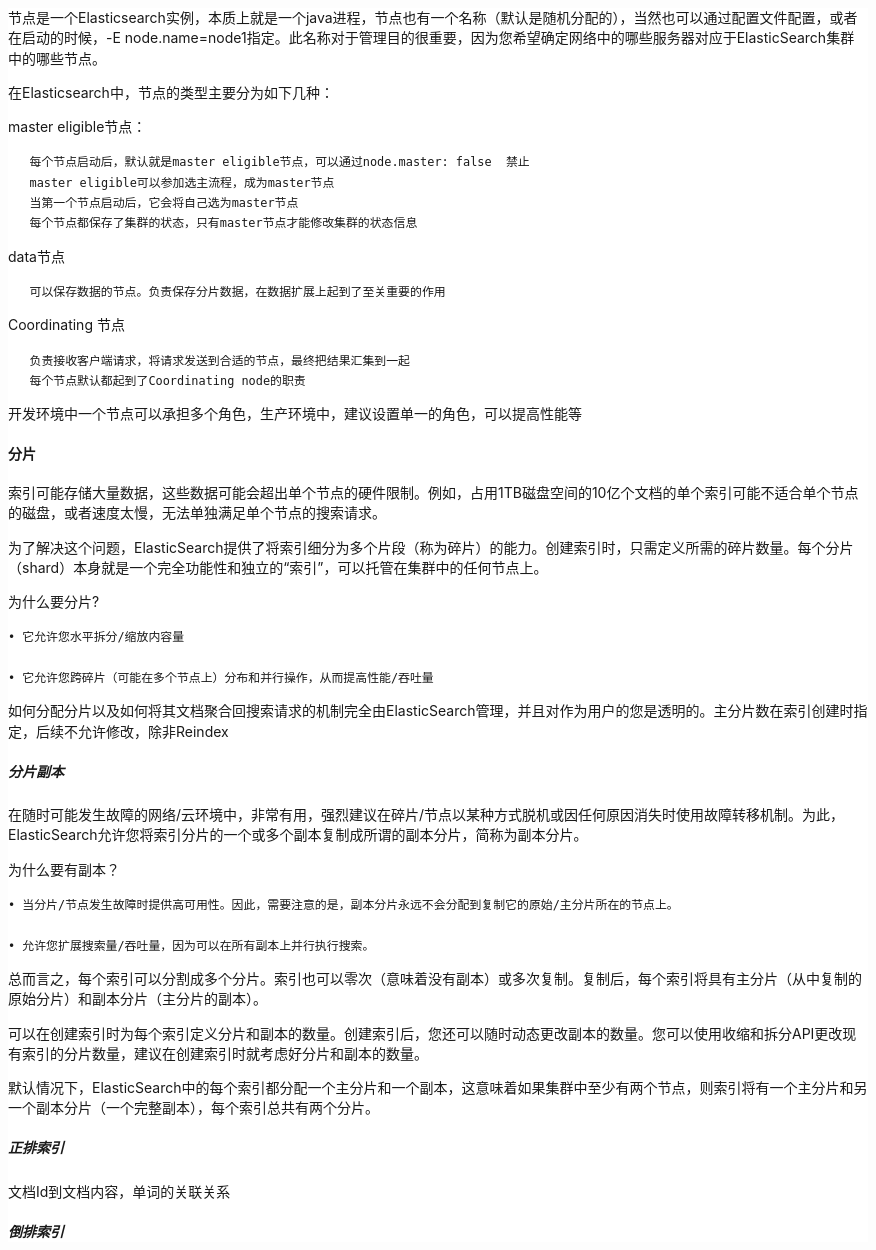    节点是一个Elasticsearch实例，本质上就是一个java进程，节点也有一个名称（默认是随机分配的），当然也可以通过配置文件配置，或者在启动的时候，-E  node.name=node1指定。此名称对于管理目的很重要，因为您希望确定网络中的哪些服务器对应于ElasticSearch集群中的哪些节点。
   
   在Elasticsearch中，节点的类型主要分为如下几种：
       
   master eligible节点：
        
       每个节点启动后，默认就是master eligible节点，可以通过node.master: false  禁止
       master eligible可以参加选主流程，成为master节点
       当第一个节点启动后，它会将自己选为master节点
       每个节点都保存了集群的状态，只有master节点才能修改集群的状态信息
       
   data节点
   
       可以保存数据的节点。负责保存分片数据，在数据扩展上起到了至关重要的作用
       
   Coordinating 节点
   
       负责接收客户端请求，将请求发送到合适的节点，最终把结果汇集到一起
       每个节点默认都起到了Coordinating node的职责
   
   开发环境中一个节点可以承担多个角色，生产环境中，建议设置单一的角色，可以提高性能等
       
#### 分片
   
   索引可能存储大量数据，这些数据可能会超出单个节点的硬件限制。例如，占用1TB磁盘空间的10亿个文档的单个索引可能不适合单个节点的磁盘，或者速度太慢，无法单独满足单个节点的搜索请求。
   
   为了解决这个问题，ElasticSearch提供了将索引细分为多个片段（称为碎片）的能力。创建索引时，只需定义所需的碎片数量。每个分片（shard）本身就是一个完全功能性和独立的“索引”，可以托管在集群中的任何节点上。
   
   为什么要分片?
   
    • 它允许您水平拆分/缩放内容量
   
    • 它允许您跨碎片（可能在多个节点上）分布和并行操作，从而提高性能/吞吐量
   
   如何分配分片以及如何将其文档聚合回搜索请求的机制完全由ElasticSearch管理，并且对作为用户的您是透明的。主分片数在索引创建时指定，后续不允许修改，除非Reindex
   

##### 分片副本
   
  在随时可能发生故障的网络/云环境中，非常有用，强烈建议在碎片/节点以某种方式脱机或因任何原因消失时使用故障转移机制。为此，ElasticSearch允许您将索引分片的一个或多个副本复制成所谓的副本分片，简称为副本分片。
  
  为什么要有副本？
  
    • 当分片/节点发生故障时提供高可用性。因此，需要注意的是，副本分片永远不会分配到复制它的原始/主分片所在的节点上。
  
    • 允许您扩展搜索量/吞吐量，因为可以在所有副本上并行执行搜索。
  
  总而言之，每个索引可以分割成多个分片。索引也可以零次（意味着没有副本）或多次复制。复制后，每个索引将具有主分片（从中复制的原始分片）和副本分片（主分片的副本）。
  
  可以在创建索引时为每个索引定义分片和副本的数量。创建索引后，您还可以随时动态更改副本的数量。您可以使用收缩和拆分API更改现有索引的分片数量，建议在创建索引时就考虑好分片和副本的数量。
  
  默认情况下，ElasticSearch中的每个索引都分配一个主分片和一个副本，这意味着如果集群中至少有两个节点，则索引将有一个主分片和另一个副本分片（一个完整副本），每个索引总共有两个分片。

##### 正排索引
   
   文档Id到文档内容，单词的关联关系
  
##### 倒排索引
   